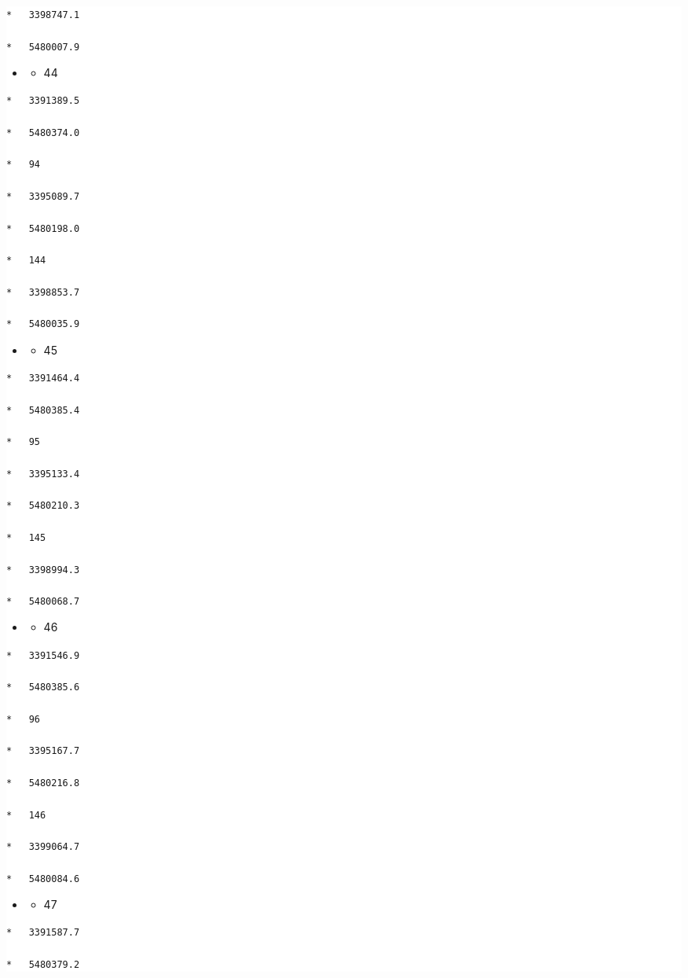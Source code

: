     *   3398747.1

    *   5480007.9


*    *   44

    *   3391389.5

    *   5480374.0

    *   94

    *   3395089.7

    *   5480198.0

    *   144

    *   3398853.7

    *   5480035.9


*    *   45

    *   3391464.4

    *   5480385.4

    *   95

    *   3395133.4

    *   5480210.3

    *   145

    *   3398994.3

    *   5480068.7


*    *   46

    *   3391546.9

    *   5480385.6

    *   96

    *   3395167.7

    *   5480216.8

    *   146

    *   3399064.7

    *   5480084.6


*    *   47

    *   3391587.7

    *   5480379.2
